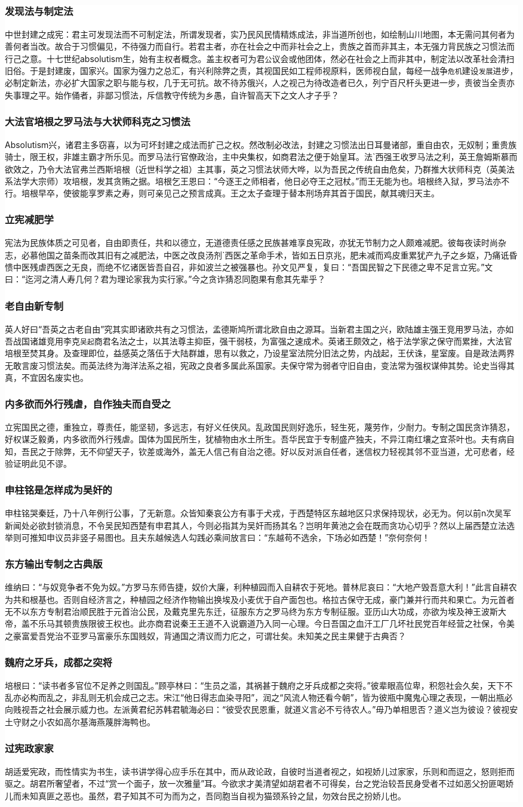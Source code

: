 ### 发现法与制定法

中世封建之成宪：君主可发现法而不可制定法，所谓发现者，实乃民风民情精炼成法，非当道所创也，如绘制山川地图，本无需问其何者为善何者当改。故合于习惯偏见，不待强力而自行。若君主者，亦在社会之中而非社会之上，贵族之首而非其主，本无强力背民族之习惯法而行己之意。十七世纪absolutism生，始有主权者概念。盖主权者可为君`公`议会或他团体，然必在社会之上而非其中，制定法以改革社会清扫旧俗。于是封建废，国家兴。国家为强力之总汇，有兴利除弊之责，其视国民如工程师视原料，医师视白鼠，每经一战争`危机`建设`发展`进步，必制定新法，亦必扩大国家之职与能与权，几于无可抗。故不待苏俄兴，人之视己为待改造者已久，列宁百尺杆头更进一步，责彼当全责亦失事理之平。始作俑者，非鄙习惯法，斥信教守传统为乡愚，自许智高天下之文人才子乎？

### 大法官培根之罗马法与大状师科克之习惯法

Absolutism兴，诸君主多窃喜，以为可坏封建之成法而扩己之权。然改制必改法，封建之习惯法出日耳曼诸部，重自由农，无奴制；重贵族骑士，限王权，非雄主霸才所乐见。而罗马法行官僚政治，主中央集权，如商君法之便于始皇耳。法`西强王收罗马法之利，英王詹姆斯慕而欲效之，乃令大法官弗兰西斯培根（近世科学之祖）主其事，英之习惯法状师大哗，以为吾民之传统自由危矣，乃群推大状师科克（英美法系法学大宗师）攻培根，发其贪贿之据。培根乞王恩曰：“今逐王之师相者，他日必夺王之冠杖。”而王无能为也。培根终入狱，罗马法亦不行。培根早卒，使彼能享罗素之寿，则可亲见己之预言成真。王之太子查理于替本刑场弃其首于国民，献其魂归天主。

### 立宪减肥学

宪法为民族体质之可见者，自由即责任，共和以德立，无道德责任感之民族甚难享良宪政，亦犹无节制力之人颇难减肥。彼每夜读时尚杂志，必慕他国之苗条而改其旧有之减肥法，中医之改良汤剂`西医之革命手术，皆如五日京兆，肥未减而鸡皮重累犹产九子之乡妪，乃痛诋昏愦中医残虐西医之无良，而绝不忆诸医皆吾自召，非如波兰之被强暴也。孙文见严复，复曰：“吾国民智之下民德之卑不足言立宪。”文曰：“迄河之清人寿几何？君为理论家我为实行家。”今之贪诈猜忍同胞果有愈其先辈乎？

### 老自由新专制

英人好曰“吾英之古老自由”究其实即诸欧共有之习惯法，孟德斯鸠所谓北欧自由之源耳。当新君主国之兴，欧陆雄主强王竞用罗马法，亦如吾战国诸雄竞用李克`吴起`商君名法之士，以其法尊主抑臣，强干弱枝，为富强之速成术。英诸王颇效之，格于法学家之保守而累挫，大法官培根至焚其身。及查理即位，益感英之落伍于大陆群雄，思有以救之，乃设星室法院分旧法之势，内战起，王伏诛，星室废。自是政法两界无敢言废习惯法矣。而英法终为海洋法系之祖，宪政之良者多属此系国家。夫保守常为弱者守旧自由，变法常为强权谋伸其势。论史当得其真，不宜因名废实也。

### 内多欲而外行残虐，自作独夫而自受之

立宪国民之德，重独立，尊责任，能坚韧，多远志，有好义任侠风。乱政国民则好逸乐，轻生死，蔑劳作，少耐力。专制之国民贪诈猜忍，好权谋乏毅勇，内多欲而外行残虐。国体为国民所生，犹植物由水土所生。吾华民宜于专制盛产独夫，不异江南红壤之宜茶叶也。夫有病自知，吾民之于除弊，无不仰望天子，钦差或海外，盖无人信己有自治之德。好以反对派自任者，迷信权力轻视其邻不亚当道，尤可悲者，经验证明此见不谬。

### 申柱铭是怎样成为吴奸的

申柱铭哭秦廷，乃十八年例行公事，了无新意。众皆知秦哀公方有事于犬戎，于西楚特区东越地区只求保持现状，必无为。何以前n次吴军新闻处必欲封锁消息，不令吴民知西楚有申君其人，今则必指其为吴奸而扬其名？岂明年黄池之会在既而贪功心切乎？然以上届西楚立法选举则可推知申议员非竖子易图也。且夫东越候选人勾践必乘间放言曰：“东越苟不选余，下场必如西楚！”奈何奈何！

### 东方输出专制之古典版

维纳曰：“与奴竞争者不免为奴。”方罗马东师告捷，奴价大廉，利种植园而入自耕农于死地。普林尼哀曰：“大地产毁吾意大利！”此言自耕农为共和根基也。否则自经济言之，种植园之经济作物输出换埃及小麦优于自产面包也。格拉古保守无成，豪门兼并行而共和果亡。为元首者无不以东方专制君治顺民胜于元首治公民，及戴克里先东迁，征服东方之罗马终为东方专制征服。亚历山大功成，亦欲为埃及神王波斯大帝，盖不乐马其顿贵族限彼王权也。此亦商君说秦王王道不入说霸道乃入同一心理。今日吾国之血汗工厂几坏社民党百年经营之社保，令美之豪富爱吾党治不亚罗马富豪乐东国贱奴，背通国之清议而力庀之，可谓壮矣。未知美之民主果健于古典否？

### 魏府之牙兵，成都之突将

培根曰：“读书者多官位不足养之则国乱。”顾亭林曰：“生员之滥，其祸甚于魏府之牙兵成都之突将。”彼辈眼高位卑，积怨社会久矣，天下不乱亦必构而乱之，非乱则无机会成己之志。宋江“他日得志血染寻阳”，润之“风流人物还看今朝”，皆为彼瓶中魔鬼心理之表现，一朝出瓶必向贱视吾之社会展示威力也。左派黄君纪苏韩君毓海必曰：“彼受农民恩重，就道义言必不亏待农人。”毋乃单相思否？道义岂为彼设？彼视安土守财之小农如高尔基海燕蔑胖海鸭也。

### 过宪政家家

胡适爱宪政，而性情实为书生，读书讲学得心应手乐在其中，而从政论政，自彼时当道者视之，如视娇儿过家家，乐则和而逗之，怒则拒而驱之。胡君所奢望者，不过“赏一个面子，放一次雅量”耳。今欲求才美清望如胡君者不可得矣，台之党治较吾民身受者不过如恶父扮匪喝娇儿而未知真匪之恶也。虽然，君子知其不可为而为之，吾同胞当自视为猫颈系铃之鼠，勿效台民之扮娇儿也。
